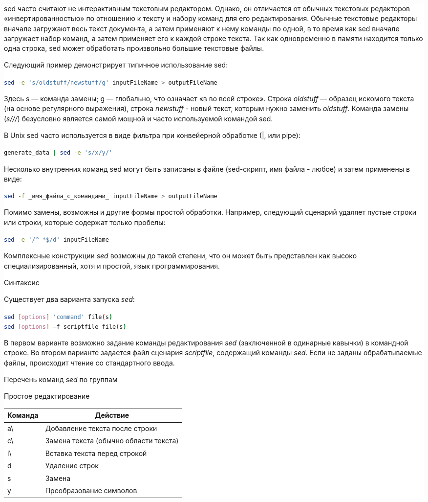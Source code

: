 sed часто считают не интерактивным текстовым редактором. Однако, он отличается от обычных текстовых редакторов «инвертированностью» по отношению к тексту и набору команд для его редактирования. Обычные текстовые редакторы вначале загружают весь текст документа, а затем применяют к нему команды по одной, в то время как sed вначале загружает набор команд, а затем применяет его к каждой строке текста. Так как одновременно в памяти находится только одна строка, sed может обработать произвольно большие текстовые файлы.

Следующий пример демонстрирует типичное использование sed:

```bash
sed -e 's/oldstuff/newstuff/g' inputFileName > outputFileName
```

Здесь s — команда замены; g — глобально, что означает «в во всей строке». Строка _oldstuff_ — образец искомого текста (на основе регулярного выражения), строка _newstuff_ - новый текст, которым нужно заменить _oldstuff_. Команда замены (_s///_) безусловно является самой мощной и часто используемой командой sed.

В Unix sed часто используется в виде фильтра при конвейерной обработке (\|, или pipe):

```bash
generate_data | sed -e 's/x/y/'
```

Несколько внутренних команд sed могут быть записаны в файле (sed-скрипт, имя файла - любое) и затем применены в виде:

```bash
sed -f _имя_файла_с_командами_ inputFileName > outputFileName
```

Помимо замены, возможны и другие формы простой обработки. Например, следующий сценарий удаляет пустые строки или строки, которые содержат только пробелы:

```bash
sed -e '/^ *$/d' inputFileName 
```

Комплексные конструкции _sed_ возможны до такой степени, что он может быть представлен как высоко специализированный, хотя и простой, язык программирования.

Синтаксис

Существует два варианта запуска _sed_:

```bash
sed [options] 'command' file(s) 
sed [options] —f scriptfile file(s)
```

В первом варианте возможно задание команды редактирования _sed_ (заключенной в одинарные кавычки) в командной строке. Во втором варианте задается файл сценария _scriptfile_, содержащий команды _sed_. Если не заданы обрабатываемые файлы, происходит чтение со стандартного ввода.


Перечень команд _sed_ по группам

Простое редактирование

| Команда | Действие |
|---|---|
|а\ | Добавление текста после строки |
|с\ | Замена текста (обычно области текста) |
|i\ | Вставка текста перед строкой |
|d | Удаление строк |
|s | Замена |
|y | Преобразование символов  |
